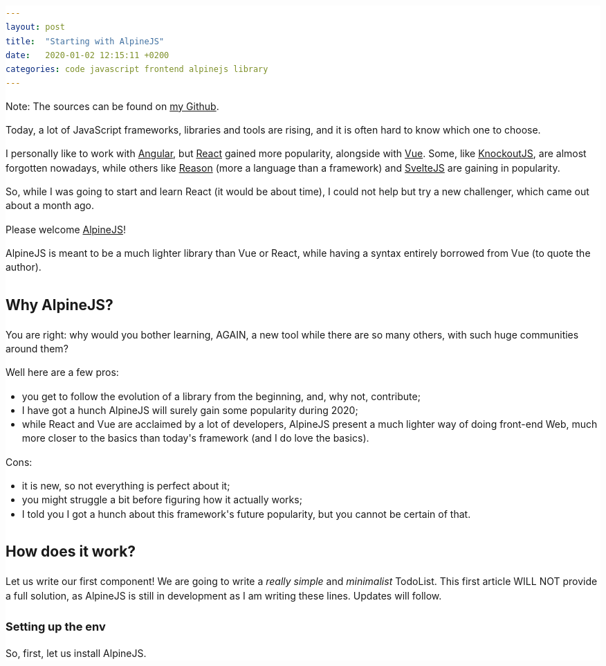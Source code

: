 ```yaml
---
layout: post
title:  "Starting with AlpineJS"
date:   2020-01-02 12:15:11 +0200
categories: code javascript frontend alpinejs library
---
```



Note: The sources can be found on [my Github](https://github.com/nugetchar/alpine-todo-list).

Today, a lot of JavaScript frameworks, libraries and tools are rising, and it is often hard to know which one to choose.

I personally like to work with [Angular](http://angular.io/), but [React](https://reactjs.org/) gained more popularity, alongside with [Vue](https://vuejs.org/). Some, like [KnockoutJS](https://knockoutjs.com/), are almost forgotten nowadays, while others like [Reason](https://reasonml.github.io/) (more a language than a framework) and [SvelteJS](https://svelte.dev/) are gaining in popularity.

So, while I was going to start and learn React (it would be about time), I could not help but try a new challenger, which came out about a month ago.

Please welcome [AlpineJS](https://github.com/alpinejs/alpine)!

AlpineJS is meant to be a much lighter library than Vue or React, while having a syntax entirely borrowed from Vue (to quote the author).

## Why AlpineJS?
You are right: why would you bother learning, AGAIN, a new tool while there are so many others, with such huge communities around them?

Well here are a few pros:

- you get to follow the evolution of a library from the beginning, and, why not, contribute;
- I have got a hunch AlpineJS will surely gain some popularity during 2020;
- while React and Vue are acclaimed by a lot of developers, AlpineJS present a much lighter way of doing front-end Web, much more closer to the basics than today's framework (and I do love the basics).

Cons:

- it is new, so not everything is perfect about it;
- you might struggle a bit before figuring how it actually works;
- I told you I got a hunch about this framework's future popularity, but you cannot be certain of that.

## How does it work?

Let us write our first component! We are going to write a *really simple* and *minimalist* TodoList. This first article WILL NOT provide a full solution, as AlpineJS is still in development as I am writing these lines.
Updates will follow.

### Setting up the env
So, first, let us install AlpineJS.
